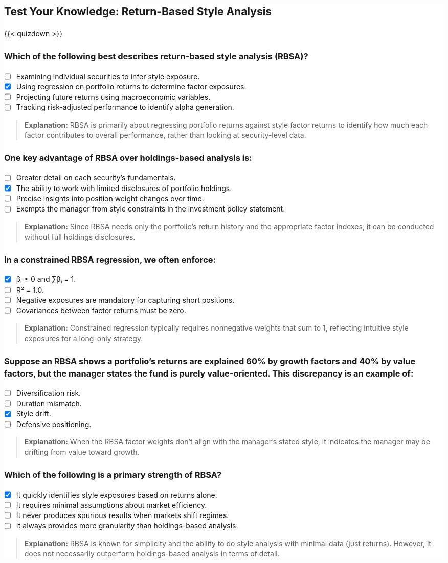 ## Test Your Knowledge: Return-Based Style Analysis

{{< quizdown >}}

### Which of the following best describes return-based style analysis (RBSA)?
- [ ] Examining individual securities to infer style exposure.
- [x] Using regression on portfolio returns to determine factor exposures.
- [ ] Projecting future returns using macroeconomic variables.
- [ ] Tracking risk-adjusted performance to identify alpha generation.
> **Explanation:** RBSA is primarily about regressing portfolio returns against style factor returns to identify how much each factor contributes to overall performance, rather than looking at security-level data.

### One key advantage of RBSA over holdings-based analysis is:
- [ ] Greater detail on each security’s fundamentals.
- [x] The ability to work with limited disclosures of portfolio holdings.
- [ ] Precise insights into position weight changes over time.
- [ ] Exempts the manager from style constraints in the investment policy statement.
> **Explanation:** Since RBSA needs only the portfolio’s return history and the appropriate factor indexes, it can be conducted without full holdings disclosures.

### In a constrained RBSA regression, we often enforce:
- [x] βᵢ ≥ 0 and ∑βᵢ = 1.
- [ ] R² = 1.0.
- [ ] Negative exposures are mandatory for capturing short positions.
- [ ] Covariances between factor returns must be zero.
> **Explanation:** Constrained regression typically requires nonnegative weights that sum to 1, reflecting intuitive style exposures for a long-only strategy.

### Suppose an RBSA shows a portfolio’s returns are explained 60% by growth factors and 40% by value factors, but the manager states the fund is purely value-oriented. This discrepancy is an example of:
- [ ] Diversification risk.
- [ ] Duration mismatch.
- [x] Style drift.
- [ ] Defensive positioning.
> **Explanation:** When the RBSA factor weights don’t align with the manager’s stated style, it indicates the manager may be drifting from value toward growth.

### Which of the following is a primary strength of RBSA?
- [x] It quickly identifies style exposures based on returns alone.
- [ ] It requires minimal assumptions about market efficiency.
- [ ] It never produces spurious results when markets shift regimes.
- [ ] It always provides more granularity than holdings-based analysis.
> **Explanation:** RBSA is known for simplicity and the ability to do style analysis with minimal data (just returns). However, it does not necessarily outperform holdings-based analysis in terms of detail.
